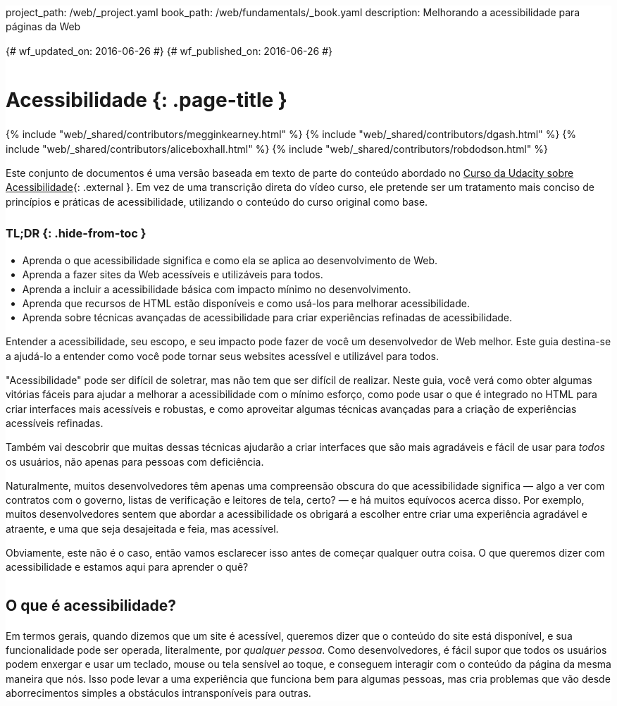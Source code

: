 project_path: /web/_project.yaml book_path: /web/fundamentals/_book.yaml description: Melhorando a acessibilidade para páginas da Web

{# wf_updated_on: 2016-06-26 #} {# wf_published_on: 2016-06-26 #}

# Acessibilidade {: .page-title }

{% include "web/_shared/contributors/megginkearney.html" %} {% include "web/_shared/contributors/dgash.html" %} {% include "web/_shared/contributors/aliceboxhall.html" %} {% include "web/_shared/contributors/robdodson.html" %}

Este conjunto de documentos é uma versão baseada em texto de parte do conteúdo abordado no [Curso da Udacity sobre Acessibilidade](https://www.udacity.com/course/web-accessibility--ud891){: .external }. Em vez de uma transcrição direta do vídeo curso, ele pretende ser um tratamento mais conciso de princípios e práticas de acessibilidade, utilizando o conteúdo do curso original como base.

### TL;DR {: .hide-from-toc }

- Aprenda o que acessibilidade significa e como ela se aplica ao desenvolvimento de Web.
- Aprenda a fazer sites da Web acessíveis e utilizáveis para todos.
- Aprenda a incluir a acessibilidade básica com impacto mínimo no desenvolvimento.
- Aprenda que recursos de HTML estão disponíveis e como usá-los para melhorar acessibilidade.
- Aprenda sobre técnicas avançadas de acessibilidade para criar experiências refinadas de acessibilidade.

Entender a acessibilidade, seu escopo, e seu impacto pode fazer de você um desenvolvedor de Web melhor. Este guia destina-se a ajudá-lo a entender como você pode tornar seus websites acessível e utilizável para todos.

"Acessibilidade" pode ser difícil de soletrar, mas não tem que ser difícil de realizar. Neste guia, você verá como obter algumas vitórias fáceis para ajudar a melhorar a acessibilidade com o mínimo esforço, como pode usar o que é integrado no HTML para criar interfaces mais acessíveis e robustas, e como aproveitar algumas técnicas avançadas para a criação de experiências acessíveis refinadas.

Também vai descobrir que muitas dessas técnicas ajudarão a criar interfaces que são mais agradáveis e fácil de usar para *todos* os usuários, não apenas para pessoas com deficiência.

Naturalmente, muitos desenvolvedores têm apenas uma compreensão obscura do que acessibilidade significa &mdash; algo a ver com contratos com o governo, listas de verificação e leitores de tela, certo? &mdash; e há muitos equívocos acerca disso. Por exemplo, muitos desenvolvedores sentem que abordar a acessibilidade os obrigará a escolher entre criar uma experiência agradável e atraente, e uma que seja desajeitada e feia, mas acessível.

Obviamente, este não é o caso, então vamos esclarecer isso antes de começar qualquer outra coisa. O que queremos dizer com acessibilidade e estamos aqui para aprender o quê?

## O que é acessibilidade?

Em termos gerais, quando dizemos que um site é acessível, queremos dizer que o conteúdo do site está disponível, e sua funcionalidade pode ser operada, literalmente, por *qualquer pessoa*. Como desenvolvedores, é fácil supor que todos os usuários podem enxergar e usar um teclado, mouse ou tela sensível ao toque, e conseguem interagir com o conteúdo da página da mesma maneira que nós. Isso pode levar a uma experiência que funciona bem para algumas pessoas, mas cria problemas que vão desde aborrecimentos simples a obstáculos intransponíveis para outras.
